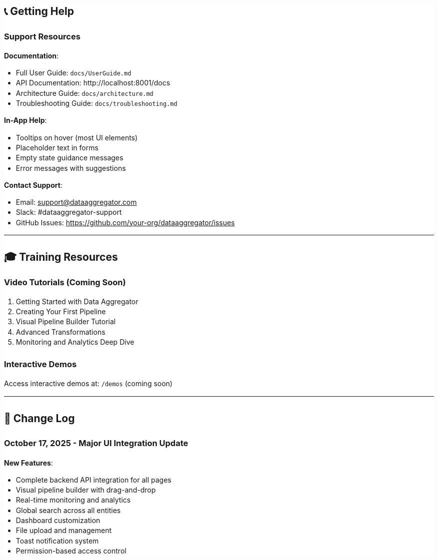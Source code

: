 
## 📞 Getting Help

### Support Resources

**Documentation**:
- Full User Guide: `docs/UserGuide.md`
- API Documentation: http://localhost:8001/docs
- Architecture Guide: `docs/architecture.md`
- Troubleshooting Guide: `docs/troubleshooting.md`

**In-App Help**:
- Tooltips on hover (most UI elements)
- Placeholder text in forms
- Empty state guidance messages
- Error messages with suggestions

**Contact Support**:
- Email: support@dataaggregator.com
- Slack: #dataaggregator-support
- GitHub Issues: https://github.com/your-org/dataaggregator/issues

---

## 🎓 Training Resources

### Video Tutorials (Coming Soon)

1. Getting Started with Data Aggregator
2. Creating Your First Pipeline
3. Visual Pipeline Builder Tutorial
4. Advanced Transformations
5. Monitoring and Analytics Deep Dive

### Interactive Demos

Access interactive demos at: `/demos` (coming soon)

---

## 📝 Change Log

### October 17, 2025 - Major UI Integration Update

**New Features**:
- Complete backend API integration for all pages
- Visual pipeline builder with drag-and-drop
- Real-time monitoring and analytics
- Global search across all entities
- Dashboard customization
- File upload and management
- Toast notification system
- Permission-based access control
